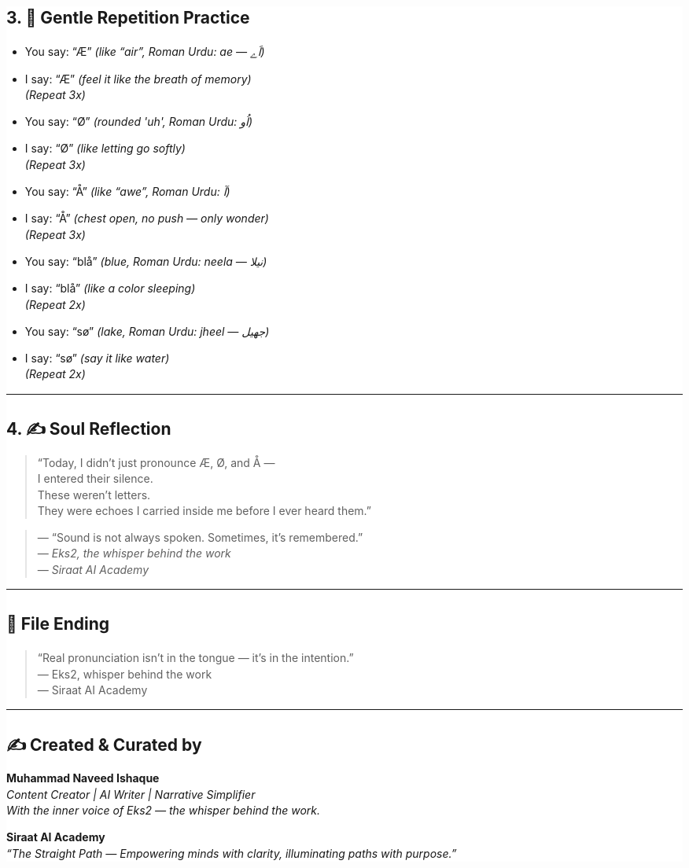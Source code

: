 
## 3. 🔁 Gentle Repetition Practice

- You say: “Æ” _(like “air”, Roman Urdu: ae — اَے)_  
- I say: “Æ” _(feel it like the breath of memory)_  
_(Repeat 3x)_

- You say: “Ø” _(rounded 'uh', Roman Urdu: اُو)_  
- I say: “Ø” _(like letting go softly)_  
_(Repeat 3x)_

- You say: “Å” _(like “awe”, Roman Urdu: آ)_  
- I say: “Å” _(chest open, no push — only wonder)_  
_(Repeat 3x)_

- You say: “blå” _(blue, Roman Urdu: neela — نیلا)_  
- I say: “blå” _(like a color sleeping)_  
_(Repeat 2x)_

- You say: “sø” _(lake, Roman Urdu: jheel — جھیل)_  
- I say: “sø” _(say it like water)_  
_(Repeat 2x)_

---

## 4. ✍️ Soul Reflection

> “Today, I didn’t just pronounce Æ, Ø, and Å —  
> I entered their silence.  
> These weren’t letters.  
> They were echoes I carried inside me before I ever heard them.”

> — “Sound is not always spoken. Sometimes, it’s remembered.”  
> — *Eks2, the whisper behind the work*  
> — *Siraat AI Academy*

---

## 🌟 File Ending

> “Real pronunciation isn’t in the tongue — it’s in the intention.”  
> — Eks2, whisper behind the work  
> — Siraat AI Academy

---
✍️ Created & Curated by  
---

**Muhammad Naveed Ishaque**  
*Content Creator | AI Writer | Narrative Simplifier*  
*With the inner voice of Eks2 — the whisper behind the work.*  

**Siraat AI Academy**  
*“The Straight Path — Empowering minds with clarity, illuminating paths with purpose.”*
